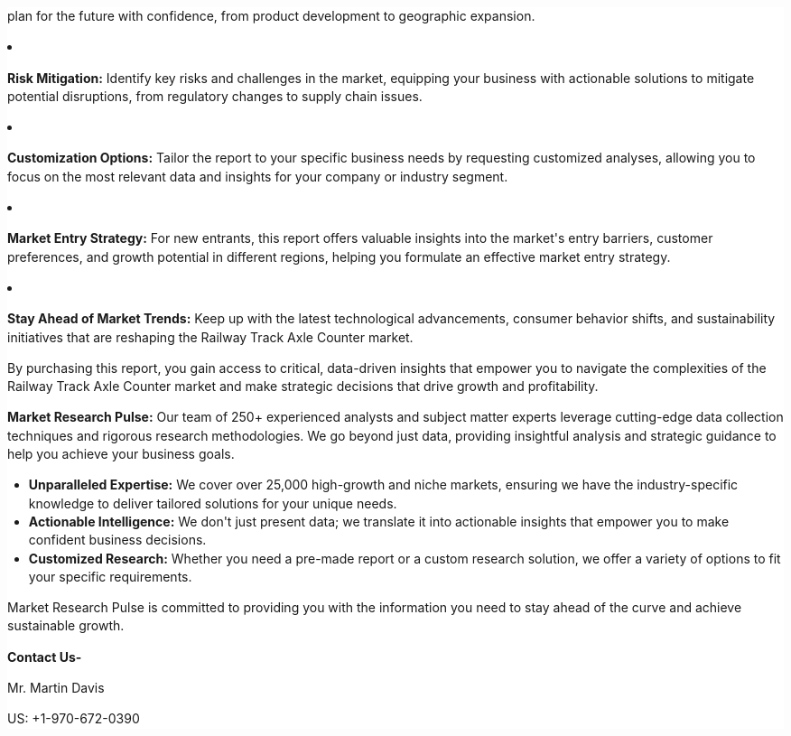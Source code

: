 plan for the future with confidence, from product development to geographic expansion.</p></li><li><p><strong>Risk Mitigation:</strong> Identify key risks and challenges in the market, equipping your business with actionable solutions to mitigate potential disruptions, from regulatory changes to supply chain issues.</p></li><li><p><strong>Customization Options:</strong> Tailor the report to your specific business needs by requesting customized analyses, allowing you to focus on the most relevant data and insights for your company or industry segment.</p></li><li><p><strong>Market Entry Strategy:</strong> For new entrants, this report offers valuable insights into the market's entry barriers, customer preferences, and growth potential in different regions, helping you formulate an effective market entry strategy.</p></li><li><p><strong>Stay Ahead of Market Trends:</strong> Keep up with the latest technological advancements, consumer behavior shifts, and sustainability initiatives that are reshaping the Railway Track Axle Counter market.</p></li></ol><p>By purchasing this report, you gain access to critical, data-driven insights that empower you to navigate the complexities of the Railway Track Axle Counter market and make strategic decisions that drive growth and profitability.</p><p><strong>Market Research Pulse:</strong>&nbsp;Our team of 250+ experienced analysts and subject matter experts leverage cutting-edge data collection techniques and rigorous research methodologies. We go beyond just data, providing insightful analysis and strategic guidance to help you achieve your business goals.</p><ul><li><strong>Unparalleled Expertise:</strong>&nbsp;We cover over 25,000 high-growth and niche markets, ensuring we have the industry-specific knowledge to deliver tailored solutions for your unique needs.</li><li><strong>Actionable Intelligence:</strong>&nbsp;We don't just present data; we translate it into actionable insights that empower you to make confident business decisions.</li><li><strong>Customized Research:</strong>&nbsp;Whether you need a pre-made report or a custom research solution, we offer a variety of options to fit your specific requirements.</li></ul><p>Market Research Pulse is committed to providing you with the information you need to stay ahead of the curve and achieve sustainable growth.</p><p><strong>Contact Us-</strong></p><p>Mr. Martin Davis</p><p>US: +1-970-672-0390</p>
